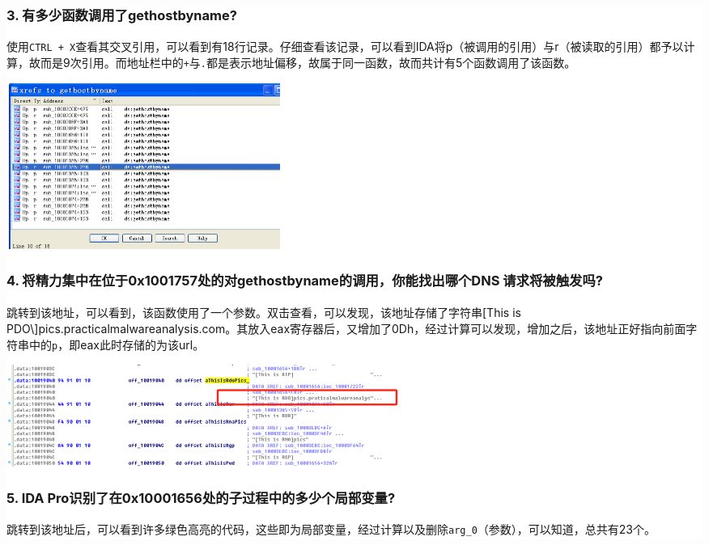 ### 3. 有多少函数调用了gethostbyname?

使用`CTRL + X`查看其交叉引用，可以看到有18行记录。仔细查看该记录，可以看到IDA将p（被调用的引用）与r（被读取的引用）都予以计算，故而是9次引用。而地址栏中的`+`与`.`都是表示地址偏移，故属于同一函数，故而共计有5个函数调用了该函数。

<img src="./pic/%E5%BE%AE%E4%BF%A1%E5%9B%BE%E7%89%87_20230929194130.png" style="zoom:50%;" />

### 4. 将精力集中在位于0x1001757处的对gethostbyname的调用，你能找出哪个DNS 请求将被触发吗?

跳转到该地址，可以看到，该函数使用了一个参数。双击查看，可以发现，该地址存储了字符串[This is PDO\\]pics.practicalmalwareanalysis.com。其放入eax寄存器后，又增加了0Dh，经过计算可以发现，增加之后，该地址正好指向前面字符串中的`p`，即eax此时存储的为该url。

<img src="./pic/%E5%BE%AE%E4%BF%A1%E5%9B%BE%E7%89%87_20230929194255.png" style="zoom:50%;" />

### 5. IDA Pro识别了在0x10001656处的子过程中的多少个局部变量?

跳转到该地址后，可以看到许多绿色高亮的代码，这些即为局部变量，经过计算以及删除`arg_0`（参数），可以知道，总共有23个。
